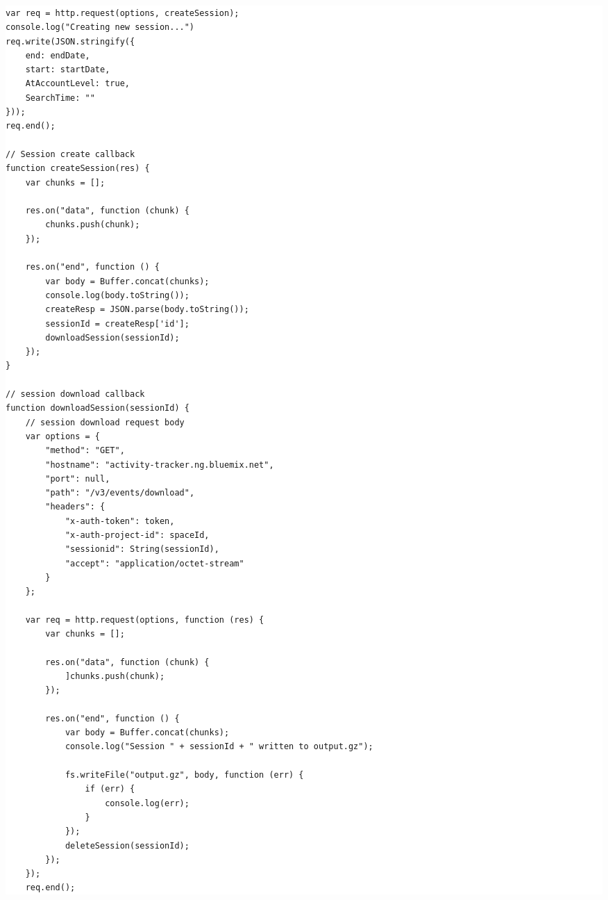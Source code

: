 ```
var req = http.request(options, createSession);
console.log("Creating new session...")
req.write(JSON.stringify({
    end: endDate,
    start: startDate,
    AtAccountLevel: true,
    SearchTime: ""
}));
req.end();

// Session create callback
function createSession(res) {
    var chunks = [];

    res.on("data", function (chunk) {
        chunks.push(chunk);
    });

    res.on("end", function () {
        var body = Buffer.concat(chunks);
        console.log(body.toString());
        createResp = JSON.parse(body.toString());
        sessionId = createResp['id'];
        downloadSession(sessionId);
    });
}

// session download callback
function downloadSession(sessionId) {
    // session download request body
    var options = {
        "method": "GET",
        "hostname": "activity-tracker.ng.bluemix.net",
        "port": null,
        "path": "/v3/events/download",
        "headers": {
            "x-auth-token": token,
            "x-auth-project-id": spaceId,
            "sessionid": String(sessionId),
            "accept": "application/octet-stream"
        }
    };

    var req = http.request(options, function (res) {
        var chunks = [];

        res.on("data", function (chunk) {
            ]chunks.push(chunk);
        });

        res.on("end", function () {
            var body = Buffer.concat(chunks);
            console.log("Session " + sessionId + " written to output.gz");

            fs.writeFile("output.gz", body, function (err) {
                if (err) {
                    console.log(err);
                }
            });
            deleteSession(sessionId);
        });
    });
    req.end();
```